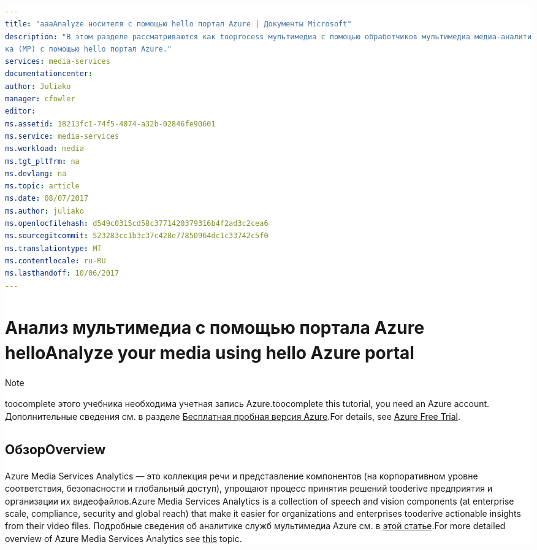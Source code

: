 ```yaml
---
title: "aaaAnalyze носителя с помощью hello портал Azure | Документы Microsoft"
description: "В этом разделе рассматриваются как tooprocess мультимедиа с помощью обработчиков мультимедиа медиа-аналитика (MP) с помощью hello портал Azure."
services: media-services
documentationcenter: 
author: Juliako
manager: cfowler
editor: 
ms.assetid: 18213fc1-74f5-4074-a32b-02846fe90601
ms.service: media-services
ms.workload: media
ms.tgt_pltfrm: na
ms.devlang: na
ms.topic: article
ms.date: 08/07/2017
ms.author: juliako
ms.openlocfilehash: d549c0315cd58c3771420379316b4f2ad3c2cea6
ms.sourcegitcommit: 523283cc1b3c37c428e77850964dc1c33742c5f0
ms.translationtype: MT
ms.contentlocale: ru-RU
ms.lasthandoff: 10/06/2017
---
```

# <a name="analyze-your-media-using-hello-azure-portal"></a><span data-ttu-id="9458b-103">Анализ мультимедиа с помощью портала Azure hello</span><span class="sxs-lookup"><span data-stu-id="9458b-103">Analyze your media using hello Azure portal</span></span>
> [!NOTE]
> <span data-ttu-id="9458b-104">toocomplete этого учебника необходима учетная запись Azure.</span><span class="sxs-lookup"><span data-stu-id="9458b-104">toocomplete this tutorial, you need an Azure account.</span></span> <span data-ttu-id="9458b-105">Дополнительные сведения см. в разделе [Бесплатная пробная версия Azure](https://azure.microsoft.com/pricing/free-trial/).</span><span class="sxs-lookup"><span data-stu-id="9458b-105">For details, see [Azure Free Trial](https://azure.microsoft.com/pricing/free-trial/).</span></span> 
> 
> 

## <a name="overview"></a><span data-ttu-id="9458b-106">Обзор</span><span class="sxs-lookup"><span data-stu-id="9458b-106">Overview</span></span>
<span data-ttu-id="9458b-107">Azure Media Services Analytics — это коллекция речи и представление компонентов (на корпоративном уровне соответствия, безопасности и глобальный доступ), упрощают процесс принятия решений tooderive предприятия и организации их видеофайлов.</span><span class="sxs-lookup"><span data-stu-id="9458b-107">Azure Media Services Analytics is a collection of speech and vision components (at enterprise scale, compliance, security and global reach) that make it easier for organizations and enterprises tooderive actionable insights from their video files.</span></span> <span data-ttu-id="9458b-108">Подробные сведения об аналитике служб мультимедиа Azure см. в [этой статье](media-services-analytics-overview.md).</span><span class="sxs-lookup"><span data-stu-id="9458b-108">For more detailed overview of Azure Media Services Analytics see [this](media-services-analytics-overview.md) topic.</span></span> 
